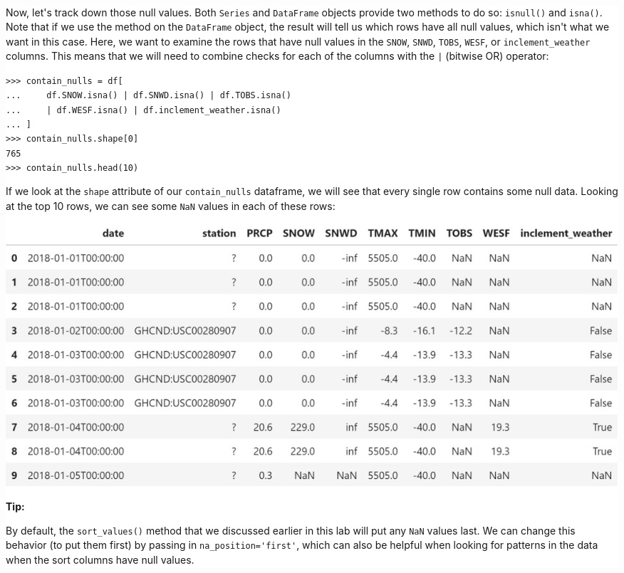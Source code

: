
Now, let\'s track down those null values. Both
`Series` and `DataFrame` objects provide two methods
to do so: `isnull()` and `isna()`. Note that if we
use the method on the `DataFrame` object, the result will tell
us which rows have all null values, which isn\'t what we want in this
case. Here, we want to examine the rows that have null values in the
`SNOW`, `SNWD`, `TOBS`, `WESF`,
or `inclement_weather` columns. This means that we will need
to combine checks for each of the columns with the `|`
(bitwise OR) operator:

```
>>> contain_nulls = df[
...     df.SNOW.isna() | df.SNWD.isna() | df.TOBS.isna() 
...     | df.WESF.isna() | df.inclement_weather.isna()
... ]
>>> contain_nulls.shape[0]
765
>>> contain_nulls.head(10)
```


If we look at the `shape` attribute of our
`contain_nulls` dataframe, we will see that every single row
contains some null data. Looking at the top 10
rows, we can see some `NaN` values in each of these rows:


![](./images/Figure_3.47_B16834.jpg)



**Tip:** 

By default, the `sort_values()` method
that we discussed earlier in this lab will put
any `NaN` values last. We can change this behavior (to put
them first) by passing in `na_position='first'`, which can
also be helpful when looking for patterns in the data when the sort
columns have null values.
